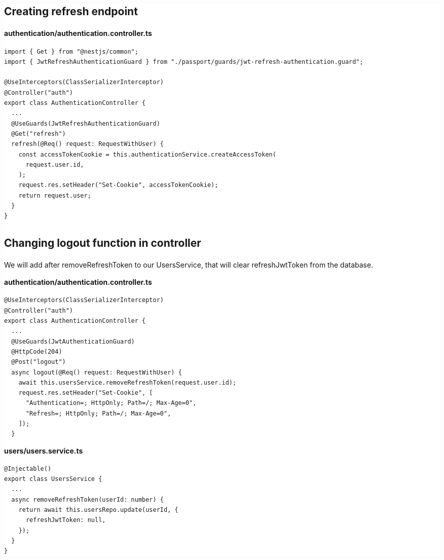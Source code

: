 ## Creating refresh endpoint

**authentication/authentication.controller.ts**

```
import { Get } from "@nestjs/common";
import { JwtRefreshAuthenticationGuard } from "./passport/guards/jwt-refresh-authentication.guard";

@UseInterceptors(ClassSerializerInterceptor)
@Controller("auth")
export class AuthenticationController {
  ...
  @UseGuards(JwtRefreshAuthenticationGuard)
  @Get("refresh")
  refresh(@Req() request: RequestWithUser) {
    const accessTokenCookie = this.authenticationService.createAccessToken(
      request.user.id,
    );
    request.res.setHeader("Set-Cookie", accessTokenCookie);
    return request.user;
  }
}
```

## Changing logout function in controller

We will add after removeRefreshToken to our UsersService, that will clear refreshJwtToken from the database.

**authentication/authentication.controller.ts**

```
@UseInterceptors(ClassSerializerInterceptor)
@Controller("auth")
export class AuthenticationController {
  ...
  @UseGuards(JwtAuthenticationGuard)
  @HttpCode(204)
  @Post("logout")
  async logout(@Req() request: RequestWithUser) {
    await this.usersService.removeRefreshToken(request.user.id);
    request.res.setHeader("Set-Cookie", [
      "Authentication=; HttpOnly; Path=/; Max-Age=0",
      "Refresh=; HttpOnly; Path=/; Max-Age=0",
    ]);
  }
```

**users/users.service.ts**

```
@Injectable()
export class UsersService {
  ...
  async removeRefreshToken(userId: number) {
    return await this.usersRepo.update(userId, {
      refreshJwtToken: null,
    });
  }
}
```
